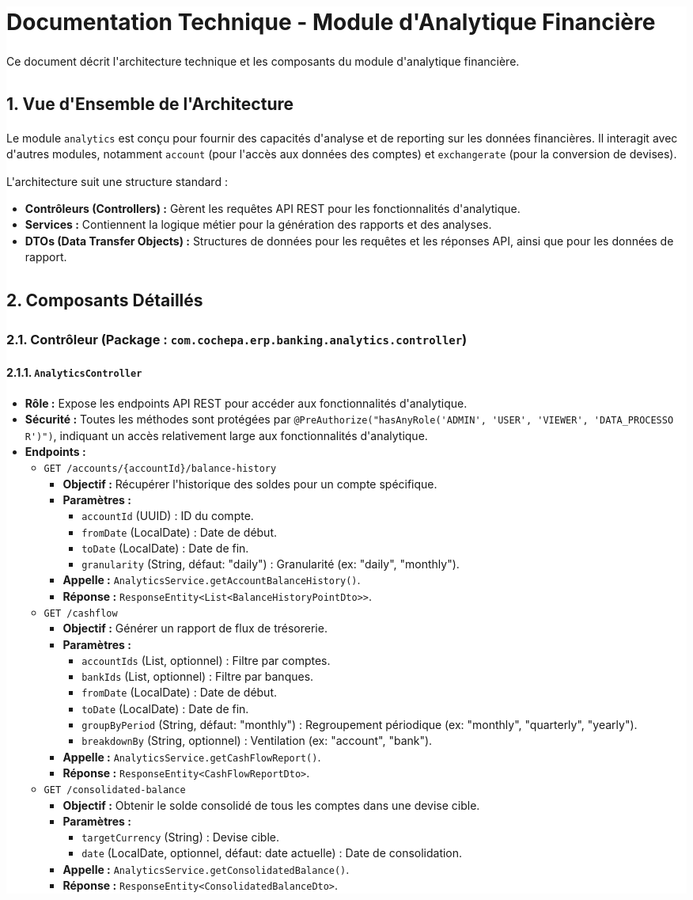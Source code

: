 # Documentation Technique - Module d'Analytique Financière

Ce document décrit l'architecture technique et les composants du module d'analytique financière.

## 1. Vue d'Ensemble de l'Architecture

Le module `analytics` est conçu pour fournir des capacités d'analyse et de reporting sur les données financières. Il interagit avec d'autres modules, notamment `account` (pour l'accès aux données des comptes) et `exchangerate` (pour la conversion de devises).

L'architecture suit une structure standard :

*   **Contrôleurs (Controllers) :** Gèrent les requêtes API REST pour les fonctionnalités d'analytique.
*   **Services :** Contiennent la logique métier pour la génération des rapports et des analyses.
*   **DTOs (Data Transfer Objects) :** Structures de données pour les requêtes et les réponses API, ainsi que pour les données de rapport.

## 2. Composants Détaillés

### 2.1. Contrôleur (Package : `com.cochepa.erp.banking.analytics.controller`)

#### 2.1.1. `AnalyticsController`

*   **Rôle :** Expose les endpoints API REST pour accéder aux fonctionnalités d'analytique.
*   **Sécurité :** Toutes les méthodes sont protégées par `@PreAuthorize("hasAnyRole('ADMIN', 'USER', 'VIEWER', 'DATA_PROCESSOR')")`, indiquant un accès relativement large aux fonctionnalités d'analytique.
*   **Endpoints :**
    *   `GET /accounts/{accountId}/balance-history`
        *   **Objectif :** Récupérer l'historique des soldes pour un compte spécifique.
        *   **Paramètres :**
            *   `accountId` (UUID) : ID du compte.
            *   `fromDate` (LocalDate) : Date de début.
            *   `toDate` (LocalDate) : Date de fin.
            *   `granularity` (String, défaut: "daily") : Granularité (ex: "daily", "monthly").
        *   **Appelle :** `AnalyticsService.getAccountBalanceHistory()`.
        *   **Réponse :** `ResponseEntity<List<BalanceHistoryPointDto>>`.
    *   `GET /cashflow`
        *   **Objectif :** Générer un rapport de flux de trésorerie.
        *   **Paramètres :**
            *   `accountIds` (List<UUID>, optionnel) : Filtre par comptes.
            *   `bankIds` (List<UUID>, optionnel) : Filtre par banques.
            *   `fromDate` (LocalDate) : Date de début.
            *   `toDate` (LocalDate) : Date de fin.
            *   `groupByPeriod` (String, défaut: "monthly") : Regroupement périodique (ex: "monthly", "quarterly", "yearly").
            *   `breakdownBy` (String, optionnel) : Ventilation (ex: "account", "bank").
        *   **Appelle :** `AnalyticsService.getCashFlowReport()`.
        *   **Réponse :** `ResponseEntity<CashFlowReportDto>`.
    *   `GET /consolidated-balance`
        *   **Objectif :** Obtenir le solde consolidé de tous les comptes dans une devise cible.
        *   **Paramètres :**
            *   `targetCurrency` (String) : Devise cible.
            *   `date` (LocalDate, optionnel, défaut: date actuelle) : Date de consolidation.
        *   **Appelle :** `AnalyticsService.getConsolidatedBalance()`.
        *   **Réponse :** `ResponseEntity<ConsolidatedBalanceDto>`.

